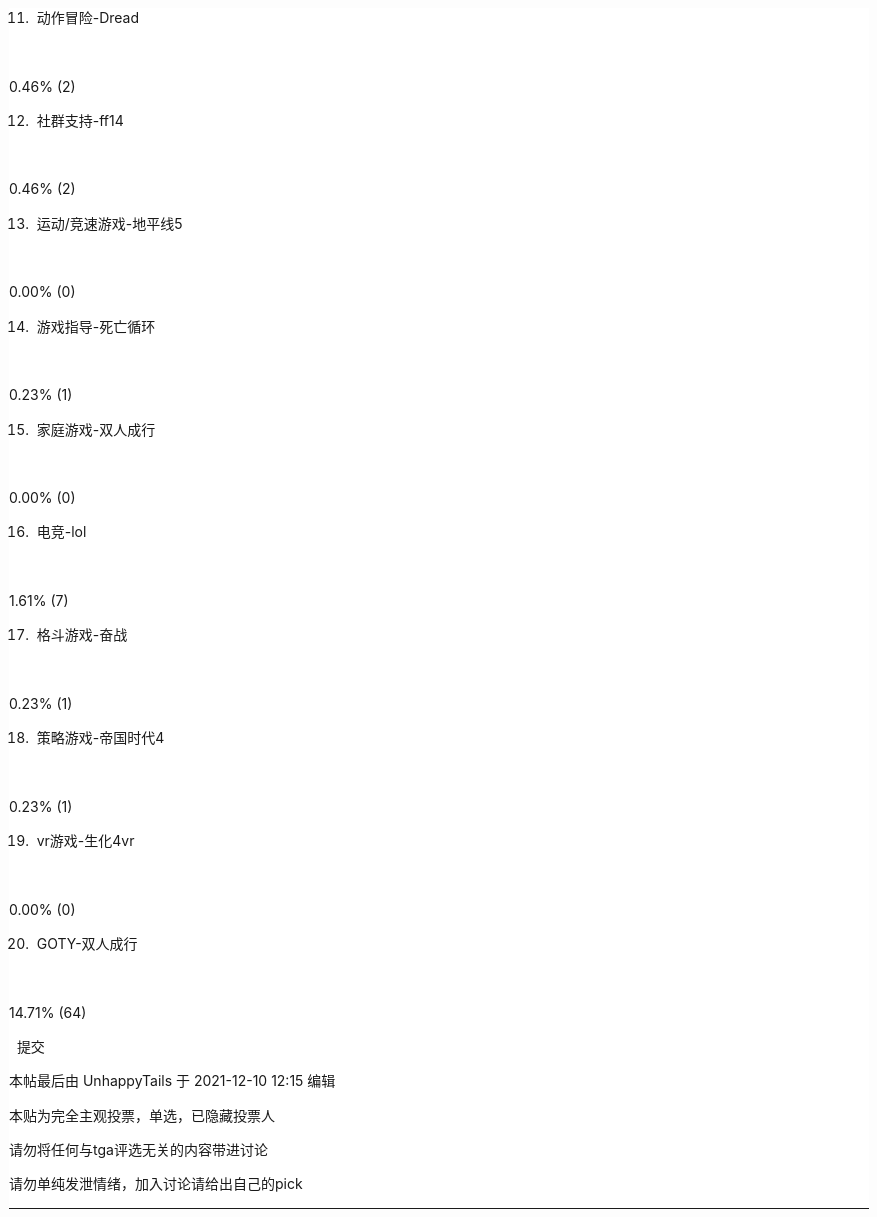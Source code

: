 11.  动作冒险-Dread

 

0.46% (2)

12.  社群支持-ff14

 

0.46% (2)

13.  运动/竞速游戏-地平线5

 

0.00% (0)

14.  游戏指导-死亡循环

 

0.23% (1)

15.  家庭游戏-双人成行

 

0.00% (0)

16.  电竞-lol

 

1.61% (7)

17.  格斗游戏-奋战

 

0.23% (1)

18.  策略游戏-帝国时代4

 

0.23% (1)

19.  vr游戏-生化4vr

 

0.00% (0)

20.  GOTY-双人成行

 

14.71% (64)

 
提交

 本帖最后由 UnhappyTails 于 2021-12-10 12:15 编辑 

本贴为完全主观投票，单选，已隐藏投票人

请勿将任何与tga评选无关的内容带进讨论

请勿单纯发泄情绪，加入讨论请给出自己的pick

*****
